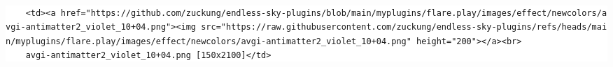 		<td><a href="https://github.com/zuckung/endless-sky-plugins/blob/main/myplugins/flare.play/images/effect/newcolors/avgi-antimatter2_violet_10+04.png"><img src="https://raw.githubusercontent.com/zuckung/endless-sky-plugins/refs/heads/main/myplugins/flare.play/images/effect/newcolors/avgi-antimatter2_violet_10+04.png" height="200"></a><br>
		avgi-antimatter2_violet_10+04.png [150x2100]</td>